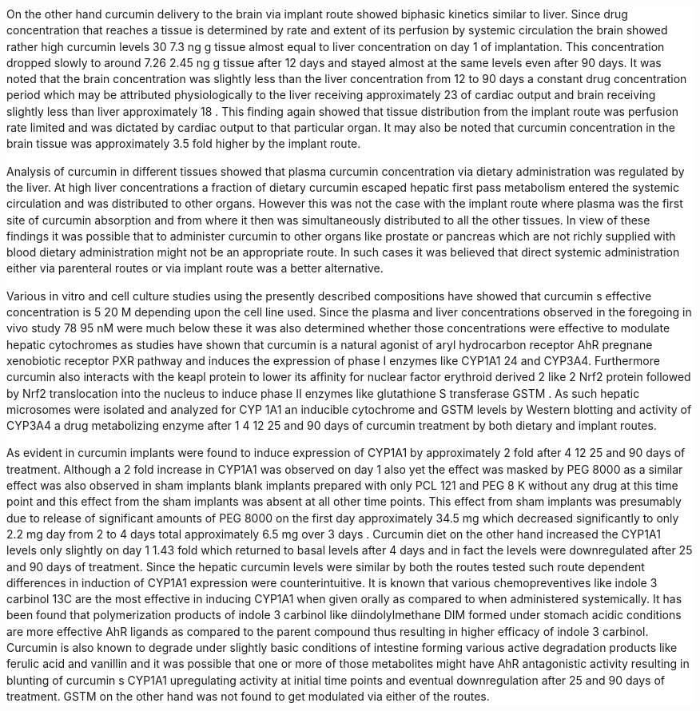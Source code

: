 On the other hand curcumin delivery to the brain via implant route showed biphasic kinetics similar to liver. Since drug concentration that reaches a tissue is determined by rate and extent of its perfusion by systemic circulation the brain showed rather high curcumin levels 30 7.3 ng g tissue almost equal to liver concentration on day 1 of implantation. This concentration dropped slowly to around 7.26 2.45 ng g tissue after 12 days and stayed almost at the same levels even after 90 days. It was noted that the brain concentration was slightly less than the liver concentration from 12 to 90 days a constant drug concentration period which may be attributed physiologically to the liver receiving approximately 23 of cardiac output and brain receiving slightly less than liver approximately 18 . This finding again showed that tissue distribution from the implant route was perfusion rate limited and was dictated by cardiac output to that particular organ. It may also be noted that curcumin concentration in the brain tissue was approximately 3.5 fold higher by the implant route.

Analysis of curcumin in different tissues showed that plasma curcumin concentration via dietary administration was regulated by the liver. At high liver concentrations a fraction of dietary curcumin escaped hepatic first pass metabolism entered the systemic circulation and was distributed to other organs. However this was not the case with the implant route where plasma was the first site of curcumin absorption and from where it then was simultaneously distributed to all the other tissues. In view of these findings it was possible that to administer curcumin to other organs like prostate or pancreas which are not richly supplied with blood dietary administration might not be an appropriate route. In such cases it was believed that direct systemic administration either via parenteral routes or via implant route was a better alternative.

Various in vitro and cell culture studies using the presently described compositions have showed that curcumin s effective concentration is 5 20 M depending upon the cell line used. Since the plasma and liver concentrations observed in the foregoing in vivo study 78 95 nM were much below these it was also determined whether those concentrations were effective to modulate hepatic cytochromes as studies have shown that curcumin is a natural agonist of aryl hydrocarbon receptor AhR pregnane xenobiotic receptor PXR pathway and induces the expression of phase I enzymes like CYP1A1 24 and CYP3A4. Furthermore curcumin also interacts with the keapl protein to lower its affinity for nuclear factor erythroid derived 2 like 2 Nrf2 protein followed by Nrf2 translocation into the nucleus to induce phase II enzymes like glutathione S transferase GSTM . As such hepatic microsomes were isolated and analyzed for CYP 1A1 an inducible cytochrome and GSTM levels by Western blotting and activity of CYP3A4 a drug metabolizing enzyme after 1 4 12 25 and 90 days of curcumin treatment by both dietary and implant routes.

As evident in curcumin implants were found to induce expression of CYP1A1 by approximately 2 fold after 4 12 25 and 90 days of treatment. Although a 2 fold increase in CYP1A1 was observed on day 1 also yet the effect was masked by PEG 8000 as a similar effect was also observed in sham implants blank implants prepared with only PCL 121 and PEG 8 K without any drug at this time point and this effect from the sham implants was absent at all other time points. This effect from sham implants was presumably due to release of significant amounts of PEG 8000 on the first day approximately 34.5 mg which decreased significantly to only 2.2 mg day from 2 to 4 days total approximately 6.5 mg over 3 days . Curcumin diet on the other hand increased the CYP1A1 levels only slightly on day 1 1.43 fold which returned to basal levels after 4 days and in fact the levels were downregulated after 25 and 90 days of treatment. Since the hepatic curcumin levels were similar by both the routes tested such route dependent differences in induction of CYP1A1 expression were counterintuitive. It is known that various chemopreventives like indole 3 carbinol 13C are the most effective in inducing CYP1A1 when given orally as compared to when administered systemically. It has been found that polymerization products of indole 3 carbinol like diindolylmethane DIM formed under stomach acidic conditions are more effective AhR ligands as compared to the parent compound thus resulting in higher efficacy of indole 3 carbinol. Curcumin is also known to degrade under slightly basic conditions of intestine forming various active degradation products like ferulic acid and vanillin and it was possible that one or more of those metabolites might have AhR antagonistic activity resulting in blunting of curcumin s CYP1A1 upregulating activity at initial time points and eventual downregulation after 25 and 90 days of treatment. GSTM on the other hand was not found to get modulated via either of the routes.
